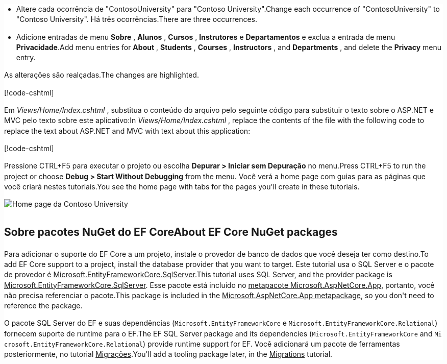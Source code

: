 * <span data-ttu-id="183fc-397">Altere cada ocorrência de "ContosoUniversity" para "Contoso University".</span><span class="sxs-lookup"><span data-stu-id="183fc-397">Change each occurrence of "ContosoUniversity" to "Contoso University".</span></span> <span data-ttu-id="183fc-398">Há três ocorrências.</span><span class="sxs-lookup"><span data-stu-id="183fc-398">There are three occurrences.</span></span>

* <span data-ttu-id="183fc-399">Adicione entradas de menu **Sobre** , **Alunos** , **Cursos** , **Instrutores** e **Departamentos** e exclua a entrada de menu **Privacidade**.</span><span class="sxs-lookup"><span data-stu-id="183fc-399">Add menu entries for **About** , **Students** , **Courses** , **Instructors** , and **Departments** , and delete the **Privacy** menu entry.</span></span>

<span data-ttu-id="183fc-400">As alterações são realçadas.</span><span class="sxs-lookup"><span data-stu-id="183fc-400">The changes are highlighted.</span></span>

[!code-cshtml[](intro/samples/cu/Views/Shared/_Layout.cshtml?highlight=6,34-48,63)]

<span data-ttu-id="183fc-401">Em *Views/Home/Index.cshtml* , substitua o conteúdo do arquivo pelo seguinte código para substituir o texto sobre o ASP.NET e MVC pelo texto sobre este aplicativo:</span><span class="sxs-lookup"><span data-stu-id="183fc-401">In *Views/Home/Index.cshtml* , replace the contents of the file with the following code to replace the text about ASP.NET and MVC with text about this application:</span></span>

[!code-cshtml[](intro/samples/cu/Views/Home/Index.cshtml)]

<span data-ttu-id="183fc-402">Pressione CTRL+F5 para executar o projeto ou escolha **Depurar > Iniciar sem Depuração** no menu.</span><span class="sxs-lookup"><span data-stu-id="183fc-402">Press CTRL+F5 to run the project or choose **Debug > Start Without Debugging** from the menu.</span></span> <span data-ttu-id="183fc-403">Você verá a home page com guias para as páginas que você criará nestes tutoriais.</span><span class="sxs-lookup"><span data-stu-id="183fc-403">You see the home page with tabs for the pages you'll create in these tutorials.</span></span>

![Home page da Contoso University](intro/_static/home-page.png)

## <a name="about-ef-core-nuget-packages"></a><span data-ttu-id="183fc-405">Sobre pacotes NuGet do EF Core</span><span class="sxs-lookup"><span data-stu-id="183fc-405">About EF Core NuGet packages</span></span>

<span data-ttu-id="183fc-406">Para adicionar o suporte do EF Core a um projeto, instale o provedor de banco de dados que você deseja ter como destino.</span><span class="sxs-lookup"><span data-stu-id="183fc-406">To add EF Core support to a project, install the database provider that you want to target.</span></span> <span data-ttu-id="183fc-407">Este tutorial usa o SQL Server e o pacote de provedor é [Microsoft.EntityFrameworkCore.SqlServer](https://www.nuget.org/packages/Microsoft.EntityFrameworkCore.SqlServer/).</span><span class="sxs-lookup"><span data-stu-id="183fc-407">This tutorial uses SQL Server, and the provider package is [Microsoft.EntityFrameworkCore.SqlServer](https://www.nuget.org/packages/Microsoft.EntityFrameworkCore.SqlServer/).</span></span> <span data-ttu-id="183fc-408">Esse pacote está incluído no [metapacote Microsoft.AspNetCore.App](xref:fundamentals/metapackage-app), portanto, você não precisa referenciar o pacote.</span><span class="sxs-lookup"><span data-stu-id="183fc-408">This package is included in the [Microsoft.AspNetCore.App metapackage](xref:fundamentals/metapackage-app), so you don't need to reference the package.</span></span>

<span data-ttu-id="183fc-409">O pacote SQL Server do EF e suas dependências (`Microsoft.EntityFrameworkCore` e `Microsoft.EntityFrameworkCore.Relational`) fornecem suporte de runtime para o EF.</span><span class="sxs-lookup"><span data-stu-id="183fc-409">The EF SQL Server package and its dependencies (`Microsoft.EntityFrameworkCore` and `Microsoft.EntityFrameworkCore.Relational`) provide runtime support for EF.</span></span> <span data-ttu-id="183fc-410">Você adicionará um pacote de ferramentas posteriormente, no tutorial [Migrações](migrations.md).</span><span class="sxs-lookup"><span data-stu-id="183fc-410">You'll add a tooling package later, in the [Migrations](migrations.md) tutorial.</span></span>
